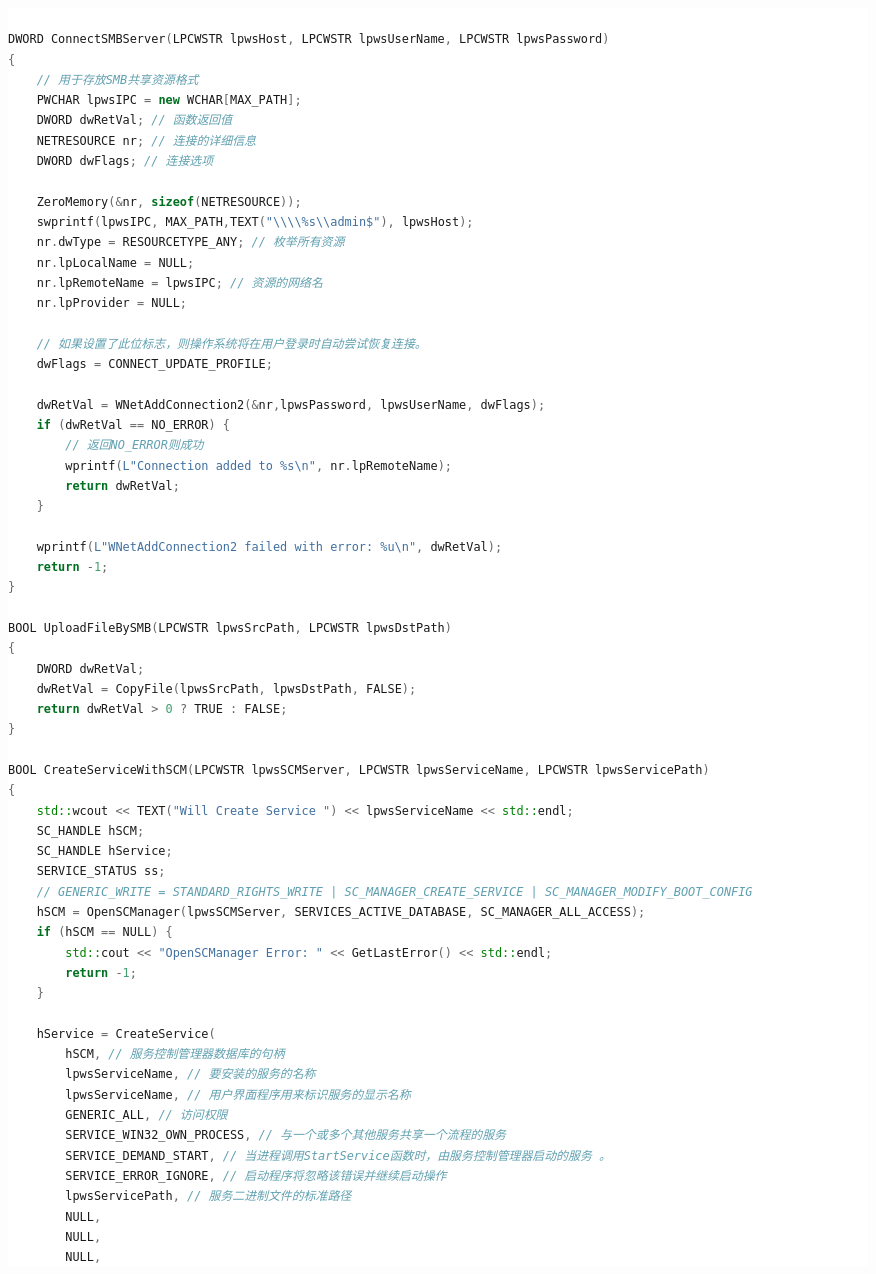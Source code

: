 ```c++

DWORD ConnectSMBServer(LPCWSTR lpwsHost, LPCWSTR lpwsUserName, LPCWSTR lpwsPassword)
{
    // 用于存放SMB共享资源格式
    PWCHAR lpwsIPC = new WCHAR[MAX_PATH]; 
    DWORD dwRetVal; // 函数返回值
    NETRESOURCE nr; // 连接的详细信息
    DWORD dwFlags; // 连接选项

    ZeroMemory(&nr, sizeof(NETRESOURCE));
    swprintf(lpwsIPC, MAX_PATH,TEXT("\\\\%s\\admin$"), lpwsHost);
    nr.dwType = RESOURCETYPE_ANY; // 枚举所有资源
    nr.lpLocalName = NULL;
    nr.lpRemoteName = lpwsIPC; // 资源的网络名
    nr.lpProvider = NULL; 

    // 如果设置了此位标志，则操作系统将在用户登录时自动尝试恢复连接。
    dwFlags = CONNECT_UPDATE_PROFILE; 

    dwRetVal = WNetAddConnection2(&nr,lpwsPassword, lpwsUserName, dwFlags);
    if (dwRetVal == NO_ERROR) {
        // 返回NO_ERROR则成功
        wprintf(L"Connection added to %s\n", nr.lpRemoteName);
        return dwRetVal;
    }
    
    wprintf(L"WNetAddConnection2 failed with error: %u\n", dwRetVal);
    return -1;
}

BOOL UploadFileBySMB(LPCWSTR lpwsSrcPath, LPCWSTR lpwsDstPath)
{
    DWORD dwRetVal;
    dwRetVal = CopyFile(lpwsSrcPath, lpwsDstPath, FALSE);
    return dwRetVal > 0 ? TRUE : FALSE;
}

BOOL CreateServiceWithSCM(LPCWSTR lpwsSCMServer, LPCWSTR lpwsServiceName, LPCWSTR lpwsServicePath)
{
    std::wcout << TEXT("Will Create Service ") << lpwsServiceName << std::endl;
    SC_HANDLE hSCM;
    SC_HANDLE hService;
    SERVICE_STATUS ss;
    // GENERIC_WRITE = STANDARD_RIGHTS_WRITE | SC_MANAGER_CREATE_SERVICE | SC_MANAGER_MODIFY_BOOT_CONFIG
    hSCM = OpenSCManager(lpwsSCMServer, SERVICES_ACTIVE_DATABASE, SC_MANAGER_ALL_ACCESS);
    if (hSCM == NULL) {
        std::cout << "OpenSCManager Error: " << GetLastError() << std::endl;
        return -1;
    }
    
    hService = CreateService(
        hSCM, // 服务控制管理器数据库的句柄
        lpwsServiceName, // 要安装的服务的名称
        lpwsServiceName, // 用户界面程序用来标识服务的显示名称
        GENERIC_ALL, // 访问权限
        SERVICE_WIN32_OWN_PROCESS, // 与一个或多个其他服务共享一个流程的服务
        SERVICE_DEMAND_START, // 当进程调用StartService函数时，由服务控制管理器启动的服务 。
        SERVICE_ERROR_IGNORE, // 启动程序将忽略该错误并继续启动操作
        lpwsServicePath, // 服务二进制文件的标准路径
        NULL,
        NULL,
        NULL,
```